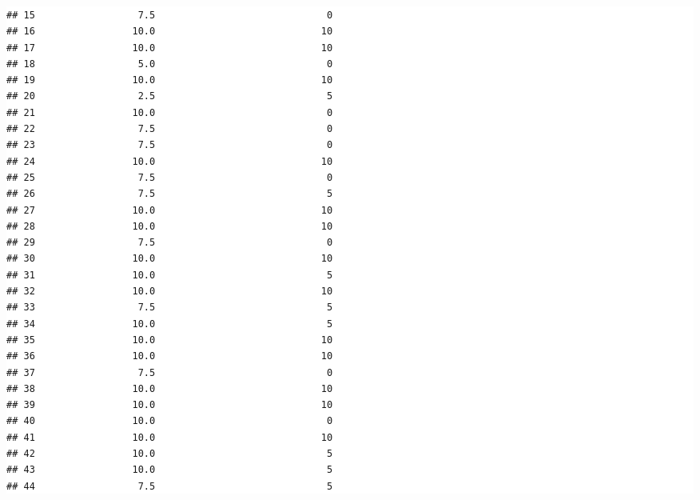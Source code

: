     ## 15                  7.5                              0
    ## 16                 10.0                             10
    ## 17                 10.0                             10
    ## 18                  5.0                              0
    ## 19                 10.0                             10
    ## 20                  2.5                              5
    ## 21                 10.0                              0
    ## 22                  7.5                              0
    ## 23                  7.5                              0
    ## 24                 10.0                             10
    ## 25                  7.5                              0
    ## 26                  7.5                              5
    ## 27                 10.0                             10
    ## 28                 10.0                             10
    ## 29                  7.5                              0
    ## 30                 10.0                             10
    ## 31                 10.0                              5
    ## 32                 10.0                             10
    ## 33                  7.5                              5
    ## 34                 10.0                              5
    ## 35                 10.0                             10
    ## 36                 10.0                             10
    ## 37                  7.5                              0
    ## 38                 10.0                             10
    ## 39                 10.0                             10
    ## 40                 10.0                              0
    ## 41                 10.0                             10
    ## 42                 10.0                              5
    ## 43                 10.0                              5
    ## 44                  7.5                              5